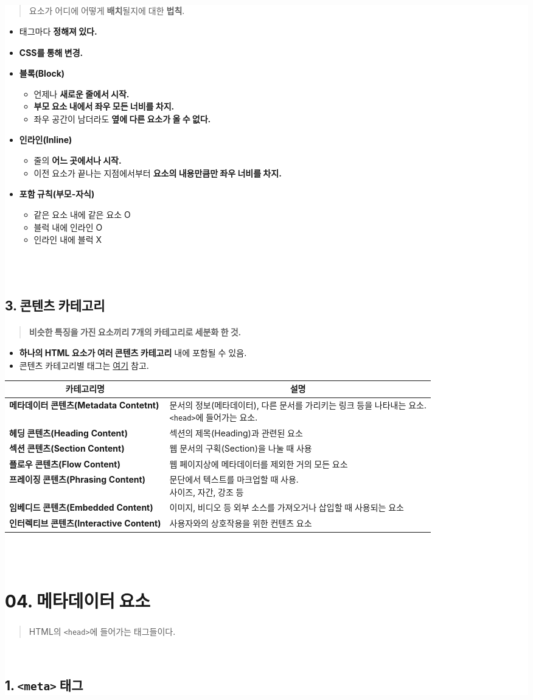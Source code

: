 > 요소가 어디에 어떻게 **배치**될지에 대한 **법칙**.

- 태그마다 **정해져 있다.**
- **CSS를 통해 변경.**

- **블록(Block)**
  - 언제나 **새로운 줄에서 시작.**
  - **부모 요소 내에서 좌우 모든 너비를 차지.**
  - 좌우 공간이 남더라도 **옆에 다른 요소가 올 수 없다.**

- **인라인(Inline)**
  - 줄의 **어느 곳에서나 시작.**
  - 이전 요소가 끝나는 지점에서부터 **요소의 내용만큼만 좌우 너비를 차지.**

- **포함 규칙(부모-자식)**
  - 같은 요소 내에 같은 요소 O
  - 블럭 내에 인라인 O
  - 인라인 내에 블럭 X
<br>
<br>

## 3. 콘텐츠 카테고리

> **비슷한 특징을 가진 요소끼리 7개의 카테고리로 세분화 한 것.**

- **하나의 HTML 요소가 여러 콘텐츠 카테고리** 내에 포함될 수 있음.
- 콘텐츠 카테고리별 태그는 [여기](https://html.spec.whatwg.org/multipage/dom.html#kinds-of-content) 참고.

|카테고리명|설명|
|-|-|
|**메타데이터 콘텐츠(Metadata Contetnt)**|문서의 정보(메타데이터), 다른 문서를 가리키는 링크 등을 나타내는 요소.<br>`<head>`에 들어가는 요소.|
|**헤딩 콘텐츠(Heading Content)**|섹션의 제목(Heading)과 관련된 요소|
|**섹션 콘텐츠(Section Content)**|웹 문서의 구획(Section)을 나눌 때 사용|
|**플로우 콘텐츠(Flow Content)**|웹 페이지상에 메타데이터를 제외한 거의 모든 요소|
|**프레이징 콘텐츠(Phrasing Content)**|문단에서 텍스트를 마크업할 때 사용.<br>사이즈, 자간, 강조 등|
|**임베디드 콘텐츠(Embedded Content)**|이미지, 비디오 등 외부 소스를 가져오거나 삽입할 때 사용되는 요소|
|**인터렉티브 콘텐츠(Interactive Content)**|사용자와의 상호작용을 위한 컨텐츠 요소|

<br>
<br>

# 04. 메타데이터 요소
> HTML의 `<head>`에 들어가는 태그들이다.
<br>

## 1. `<meta>` 태그

